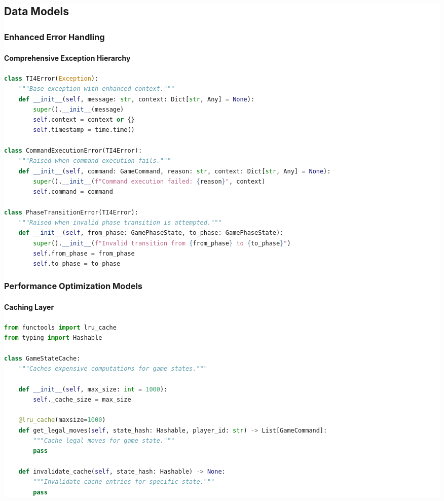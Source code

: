 ```python
```

## Data Models

### Enhanced Error Handling

#### Comprehensive Exception Hierarchy
```python
class TI4Error(Exception):
    """Base exception with enhanced context."""
    def __init__(self, message: str, context: Dict[str, Any] = None):
        super().__init__(message)
        self.context = context or {}
        self.timestamp = time.time()

class CommandExecutionError(TI4Error):
    """Raised when command execution fails."""
    def __init__(self, command: GameCommand, reason: str, context: Dict[str, Any] = None):
        super().__init__(f"Command execution failed: {reason}", context)
        self.command = command

class PhaseTransitionError(TI4Error):
    """Raised when invalid phase transition is attempted."""
    def __init__(self, from_phase: GamePhaseState, to_phase: GamePhaseState):
        super().__init__(f"Invalid transition from {from_phase} to {to_phase}")
        self.from_phase = from_phase
        self.to_phase = to_phase
```

### Performance Optimization Models

#### Caching Layer
```python
from functools import lru_cache
from typing import Hashable

class GameStateCache:
    """Caches expensive computations for game states."""
    
    def __init__(self, max_size: int = 1000):
        self._cache_size = max_size
    
    @lru_cache(maxsize=1000)
    def get_legal_moves(self, state_hash: Hashable, player_id: str) -> List[GameCommand]:
        """Cache legal moves for game state."""
        pass
    
    def invalidate_cache(self, state_hash: Hashable) -> None:
        """Invalidate cache entries for specific state."""
        pass
```
